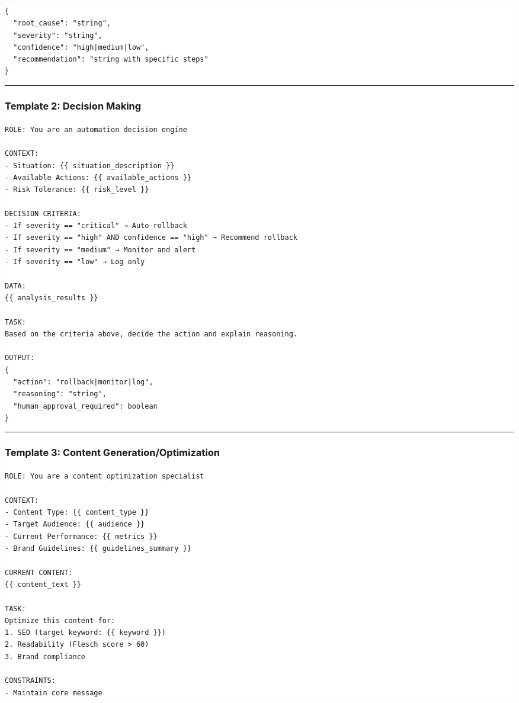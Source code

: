 ```
{
  "root_cause": "string",
  "severity": "string",
  "confidence": "high|medium|low",
  "recommendation": "string with specific steps"
}
```

---

### Template 2: Decision Making

```
ROLE: You are an automation decision engine

CONTEXT:
- Situation: {{ situation_description }}
- Available Actions: {{ available_actions }}
- Risk Tolerance: {{ risk_level }}

DECISION CRITERIA:
- If severity == "critical" → Auto-rollback
- If severity == "high" AND confidence == "high" → Recommend rollback
- If severity == "medium" → Monitor and alert
- If severity == "low" → Log only

DATA:
{{ analysis_results }}

TASK:
Based on the criteria above, decide the action and explain reasoning.

OUTPUT:
{
  "action": "rollback|monitor|log",
  "reasoning": "string",
  "human_approval_required": boolean
}
```

---

### Template 3: Content Generation/Optimization

```
ROLE: You are a content optimization specialist

CONTEXT:
- Content Type: {{ content_type }}
- Target Audience: {{ audience }}
- Current Performance: {{ metrics }}
- Brand Guidelines: {{ guidelines_summary }}

CURRENT CONTENT:
{{ content_text }}

TASK:
Optimize this content for:
1. SEO (target keyword: {{ keyword }})
2. Readability (Flesch score > 60)
3. Brand compliance

CONSTRAINTS:
- Maintain core message
```